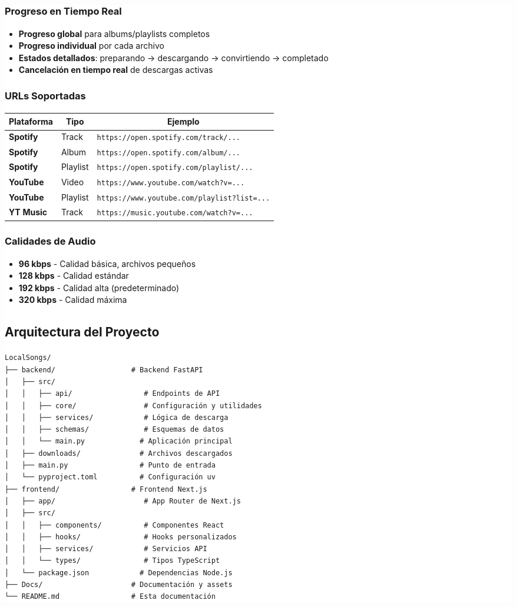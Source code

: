 ### **Progreso en Tiempo Real**
- **Progreso global** para albums/playlists completos
- **Progreso individual** por cada archivo
- **Estados detallados**: preparando → descargando → convirtiendo → completado
- **Cancelación en tiempo real** de descargas activas

### **URLs Soportadas**

| Plataforma | Tipo | Ejemplo |
|------------|------|---------|
| **Spotify** | Track | `https://open.spotify.com/track/...` |
| **Spotify** | Album | `https://open.spotify.com/album/...` |
| **Spotify** | Playlist | `https://open.spotify.com/playlist/...` |
| **YouTube** | Video | `https://www.youtube.com/watch?v=...` |
| **YouTube** | Playlist | `https://www.youtube.com/playlist?list=...` |
| **YT Music** | Track | `https://music.youtube.com/watch?v=...` |

### **Calidades de Audio**
- **96 kbps** - Calidad básica, archivos pequeños
- **128 kbps** - Calidad estándar
- **192 kbps** - Calidad alta (predeterminado)
- **320 kbps** - Calidad máxima

## Arquitectura del Proyecto

```
LocalSongs/
├── backend/                  # Backend FastAPI
│   ├── src/
│   │   ├── api/                 # Endpoints de API
│   │   ├── core/                # Configuración y utilidades
│   │   ├── services/            # Lógica de descarga
│   │   ├── schemas/             # Esquemas de datos
│   │   └── main.py             # Aplicación principal
│   ├── downloads/              # Archivos descargados
│   ├── main.py                 # Punto de entrada
│   └── pyproject.toml          # Configuración uv
├── frontend/                 # Frontend Next.js
│   ├── app/                     # App Router de Next.js
│   ├── src/
│   │   ├── components/          # Componentes React
│   │   ├── hooks/               # Hooks personalizados
│   │   ├── services/            # Servicios API
│   │   └── types/               # Tipos TypeScript
│   └── package.json            # Dependencias Node.js
├── Docs/                     # Documentación y assets
└── README.md                 # Esta documentación
```
